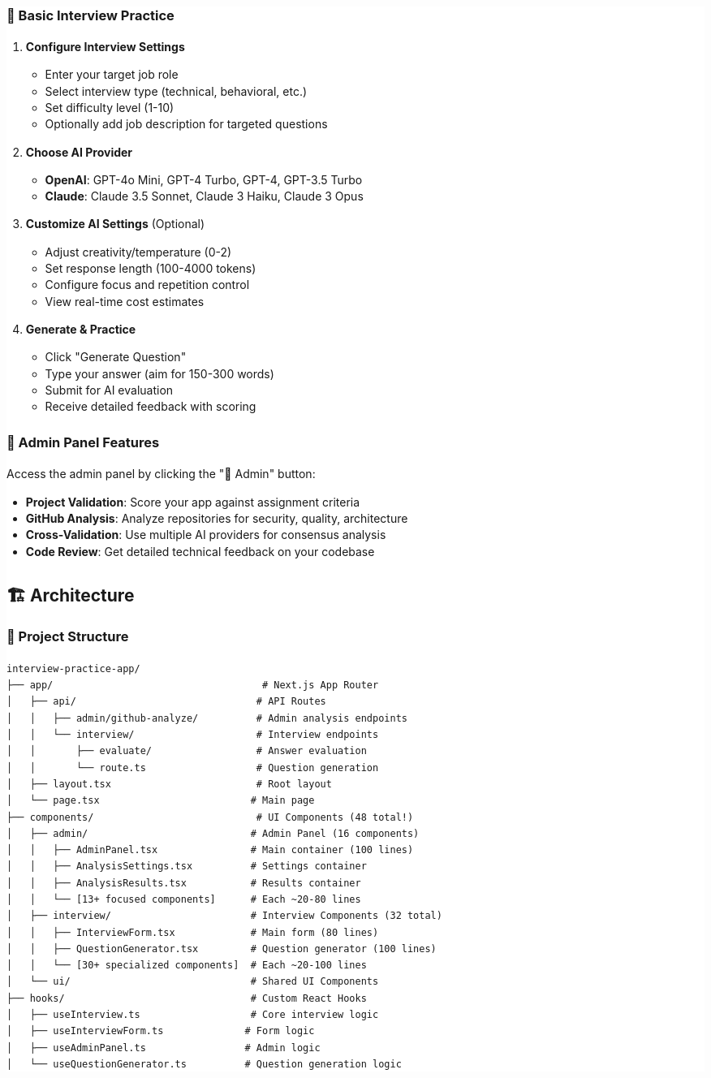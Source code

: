 ### 📝 Basic Interview Practice

1. **Configure Interview Settings**

   - Enter your target job role
   - Select interview type (technical, behavioral, etc.)
   - Set difficulty level (1-10)
   - Optionally add job description for targeted questions

2. **Choose AI Provider**

   - **OpenAI**: GPT-4o Mini, GPT-4 Turbo, GPT-4, GPT-3.5 Turbo
   - **Claude**: Claude 3.5 Sonnet, Claude 3 Haiku, Claude 3 Opus

3. **Customize AI Settings** (Optional)

   - Adjust creativity/temperature (0-2)
   - Set response length (100-4000 tokens)
   - Configure focus and repetition control
   - View real-time cost estimates

4. **Generate & Practice**
   - Click "Generate Question"
   - Type your answer (aim for 150-300 words)
   - Submit for AI evaluation
   - Receive detailed feedback with scoring

### 🔧 Admin Panel Features

Access the admin panel by clicking the "🔧 Admin" button:

- **Project Validation**: Score your app against assignment criteria
- **GitHub Analysis**: Analyze repositories for security, quality, architecture
- **Cross-Validation**: Use multiple AI providers for consensus analysis
- **Code Review**: Get detailed technical feedback on your codebase

## 🏗️ Architecture

### 📁 Project Structure

```
interview-practice-app/
├── app/                                    # Next.js App Router
│   ├── api/                               # API Routes
│   │   ├── admin/github-analyze/          # Admin analysis endpoints
│   │   └── interview/                     # Interview endpoints
│   │       ├── evaluate/                  # Answer evaluation
│   │       └── route.ts                   # Question generation
│   ├── layout.tsx                         # Root layout
│   └── page.tsx                          # Main page
├── components/                            # UI Components (48 total!)
│   ├── admin/                            # Admin Panel (16 components)
│   │   ├── AdminPanel.tsx                # Main container (100 lines)
│   │   ├── AnalysisSettings.tsx          # Settings container
│   │   ├── AnalysisResults.tsx           # Results container
│   │   └── [13+ focused components]      # Each ~20-80 lines
│   ├── interview/                        # Interview Components (32 total)
│   │   ├── InterviewForm.tsx             # Main form (80 lines)
│   │   ├── QuestionGenerator.tsx         # Question generator (100 lines)
│   │   └── [30+ specialized components]  # Each ~20-100 lines
│   └── ui/                               # Shared UI Components
├── hooks/                                # Custom React Hooks
│   ├── useInterview.ts                   # Core interview logic
│   ├── useInterviewForm.ts              # Form logic
│   ├── useAdminPanel.ts                 # Admin logic
│   └── useQuestionGenerator.ts          # Question generation logic
```